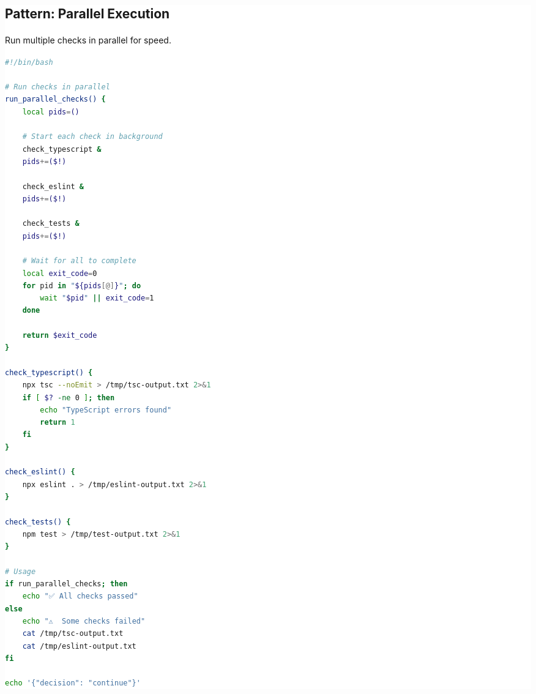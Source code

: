 ## Pattern: Parallel Execution

Run multiple checks in parallel for speed.

```bash
#!/bin/bash

# Run checks in parallel
run_parallel_checks() {
    local pids=()

    # Start each check in background
    check_typescript &
    pids+=($!)

    check_eslint &
    pids+=($!)

    check_tests &
    pids+=($!)

    # Wait for all to complete
    local exit_code=0
    for pid in "${pids[@]}"; do
        wait "$pid" || exit_code=1
    done

    return $exit_code
}

check_typescript() {
    npx tsc --noEmit > /tmp/tsc-output.txt 2>&1
    if [ $? -ne 0 ]; then
        echo "TypeScript errors found"
        return 1
    fi
}

check_eslint() {
    npx eslint . > /tmp/eslint-output.txt 2>&1
}

check_tests() {
    npm test > /tmp/test-output.txt 2>&1
}

# Usage
if run_parallel_checks; then
    echo "✅ All checks passed"
else
    echo "⚠️  Some checks failed"
    cat /tmp/tsc-output.txt
    cat /tmp/eslint-output.txt
fi

echo '{"decision": "continue"}'
```
